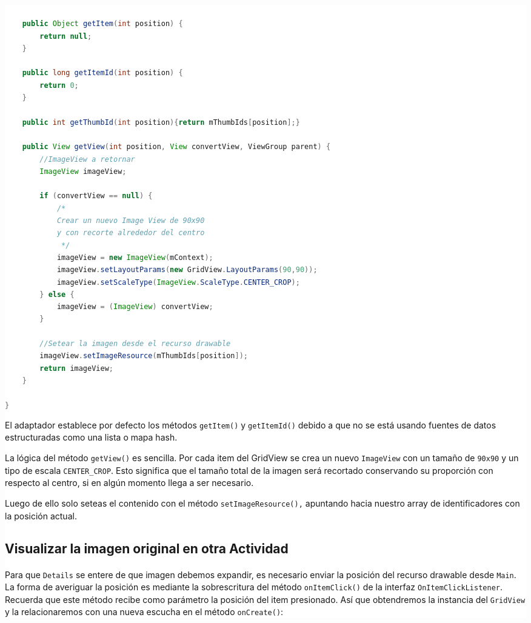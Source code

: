 ```java

    public Object getItem(int position) {
        return null;
    }

    public long getItemId(int position) {
        return 0;
    }

    public int getThumbId(int position){return mThumbIds[position];}

    public View getView(int position, View convertView, ViewGroup parent) {
        //ImageView a retornar
        ImageView imageView;

        if (convertView == null) {
            /*
            Crear un nuevo Image View de 90x90
            y con recorte alrededor del centro
             */
            imageView = new ImageView(mContext);
            imageView.setLayoutParams(new GridView.LayoutParams(90,90));
            imageView.setScaleType(ImageView.ScaleType.CENTER_CROP);
        } else {
            imageView = (ImageView) convertView;
        }

        //Setear la imagen desde el recurso drawable
        imageView.setImageResource(mThumbIds[position]);
        return imageView;
    }

}

```

El adaptador establece por defecto los métodos `getItem()` y `getItemId()` debido a que no se está usando fuentes de datos estructuradas como una lista o mapa hash.

La lógica del método `getView()` es sencilla. Por cada item del GridView se crea un nuevo `ImageView` con un tamaño de `90x90` y un tipo de escala `CENTER_CROP`. Esto significa que el tamaño total de la imagen será recortado conservando su proporción con respecto al centro, si en algún momento llega a ser necesario.

Luego de ello solo seteas el contenido con el método `setImageResource(),` apuntando hacia nuestro array de identificadores con la posición actual.

## Visualizar la imagen original en otra Actividad

Para que `Details` se entere de que imagen debemos expandir, es necesario enviar la posición del recurso drawable desde `Main`. La forma de averiguar la posición es mediante la sobrescritura del método `onItemClick()` de la interfaz `OnItemClickListener`.
Recuerda que este método recibe como parámetro la posición del item presionado. Así que obtendremos la instancia del `GridView` y la relacionaremos con una nueva escucha en el método `onCreate()`:


 [1]: https://elbauldelprogramador.com/adapter-personalizado-en-android/ "Cómo crear un adapter personalizado en Android"
 [2]: https://elbauldelprogramador.com/optimizando-la-interfaz-android-compound-drawables/ "Optimizando la interfaz Android – Compound Drawables"
 [3]: https://elbauldelprogramador.com/programacion-android-intents-conceptos/ "Programación Android: Intents – Conceptos básicos"
 [4]: https://www.dropbox.com/s/e56vsfojei6z2ow/Pics.rar?dl=0